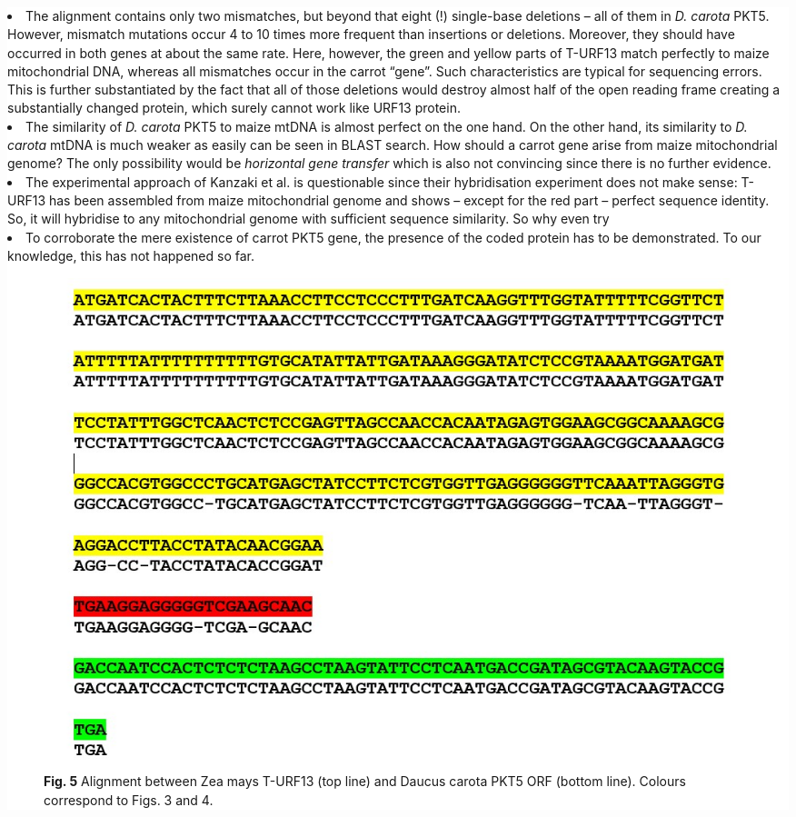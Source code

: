 <li>The alignment contains only two mismatches, but beyond that eight (!) single-base deletions – all of them in <i>D. carota</i> PKT5. However, mismatch mutations occur 4 to 10 times more frequent than insertions or deletions. Moreover, they should have occurred in both genes at about the same rate. Here, however, the green and yellow parts of T-URF13 match perfectly to maize mitochondrial DNA, whereas all mismatches occur in the carrot “gene”. Such characteristics are typical for sequencing errors. This is further substantiated by the fact that all of those deletions would destroy almost half of the open reading frame creating a substantially changed protein, which surely cannot work like URF13 protein.</li>

<li>The similarity of <i>D. carota</i> PKT5 to maize mtDNA is almost perfect on the one hand. On the other hand, its similarity to <i>D. carota</i> mtDNA is much weaker as easily can be seen in BLAST search. How should a carrot gene arise from maize mitochondrial genome? The only possibility would be <i>horizontal gene transfer</i> which is also not convincing since there is no further evidence.</li>

<li>The experimental approach of Kanzaki et al. is questionable since their hybridisation experiment does not make sense: T-URF13 has been assembled from maize mitochondrial genome and shows – except for the red part – perfect sequence identity. So, it will hybridise to any mitochondrial genome with sufficient sequence similarity. So why even try</li>

<li>To corroborate the mere existence of carrot PKT5 gene, the presence of the coded protein has to be demonstrated. To our knowledge, this has not happened so far.</li>

</ol>

<figure>
<img src="/uploads/2022/Neukamm_Figure_5.jpg" alt="Figure 5"/>
<figcaption><strong>Fig. 5</strong> Alignment between Zea mays T-URF13 (top line) and Daucus carota PKT5 ORF (bottom line). Colours correspond to Figs. 3 and 4.
</figcaption>
</figure>
